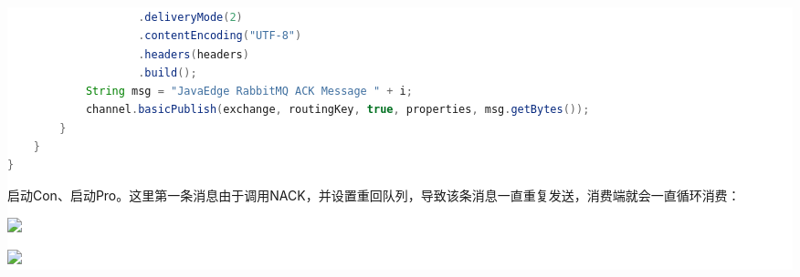 ```java
                    .deliveryMode(2)
                    .contentEncoding("UTF-8")
                    .headers(headers)
                    .build();
            String msg = "JavaEdge RabbitMQ ACK Message " + i;
            channel.basicPublish(exchange, routingKey, true, properties, msg.getBytes());
        }
    }
}
```

启动Con、启动Pro。这里第一条消息由于调用NACK，并设置重回队列，导致该条消息一直重复发送，消费端就会一直循环消费：

![](https://my-img.javaedge.com.cn/javaedge-blog/2024/09/8ea91a959977a7804f49d20c52475f3f.png)



![](https://my-img.javaedge.com.cn/javaedge-blog/2024/09/ba900cf4b51cc53bedf311b4d1b43821.png)